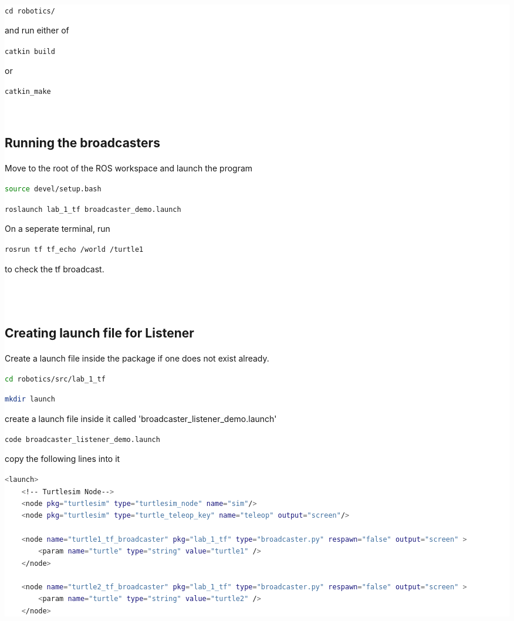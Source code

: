 ```
cd robotics/
```

and run either of
```sh
catkin build
```

or

```sh
catkin_make
```
<br>

## Running the broadcasters
Move to the root of the ROS workspace and launch the program


```sh
source devel/setup.bash
```

```sh
roslaunch lab_1_tf broadcaster_demo.launch
```

On a seperate terminal, run 

```sh
rosrun tf tf_echo /world /turtle1
```

to check the tf broadcast.

<br>
<br>

## Creating launch file for Listener

Create a launch file inside the package if one does not exist already.

```sh
cd robotics/src/lab_1_tf
```

```sh
mkdir launch
```

create a launch file inside it called 'broadcaster_listener_demo.launch'

```sh
code broadcaster_listener_demo.launch
```

copy the following lines into it

```sh
<launch>
    <!-- Turtlesim Node-->
    <node pkg="turtlesim" type="turtlesim_node" name="sim"/>
    <node pkg="turtlesim" type="turtle_teleop_key" name="teleop" output="screen"/>
    
    <node name="turtle1_tf_broadcaster" pkg="lab_1_tf" type="broadcaster.py" respawn="false" output="screen" >
        <param name="turtle" type="string" value="turtle1" />
    </node>
    
    <node name="turtle2_tf_broadcaster" pkg="lab_1_tf" type="broadcaster.py" respawn="false" output="screen" >
        <param name="turtle" type="string" value="turtle2" /> 
    </node>
```